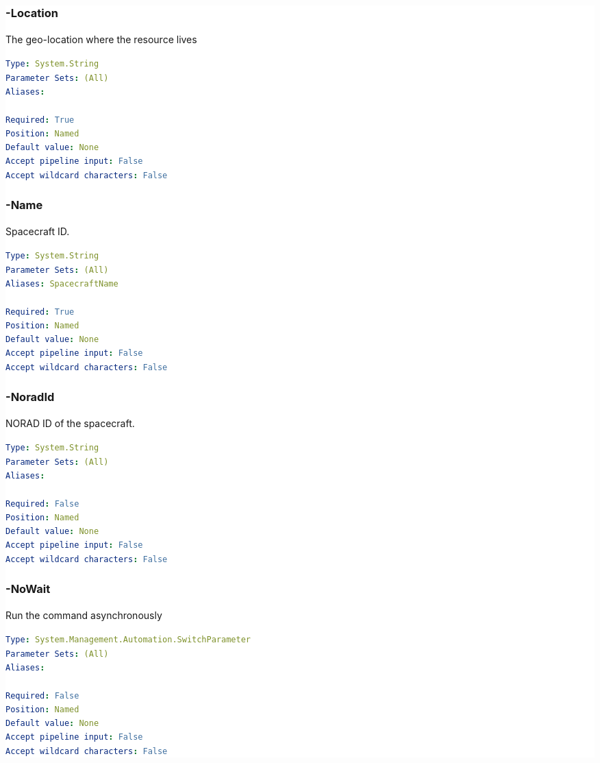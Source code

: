 ### -Location
The geo-location where the resource lives

```yaml
Type: System.String
Parameter Sets: (All)
Aliases:

Required: True
Position: Named
Default value: None
Accept pipeline input: False
Accept wildcard characters: False
```

### -Name
Spacecraft ID.

```yaml
Type: System.String
Parameter Sets: (All)
Aliases: SpacecraftName

Required: True
Position: Named
Default value: None
Accept pipeline input: False
Accept wildcard characters: False
```

### -NoradId
NORAD ID of the spacecraft.

```yaml
Type: System.String
Parameter Sets: (All)
Aliases:

Required: False
Position: Named
Default value: None
Accept pipeline input: False
Accept wildcard characters: False
```

### -NoWait
Run the command asynchronously

```yaml
Type: System.Management.Automation.SwitchParameter
Parameter Sets: (All)
Aliases:

Required: False
Position: Named
Default value: None
Accept pipeline input: False
Accept wildcard characters: False
```

